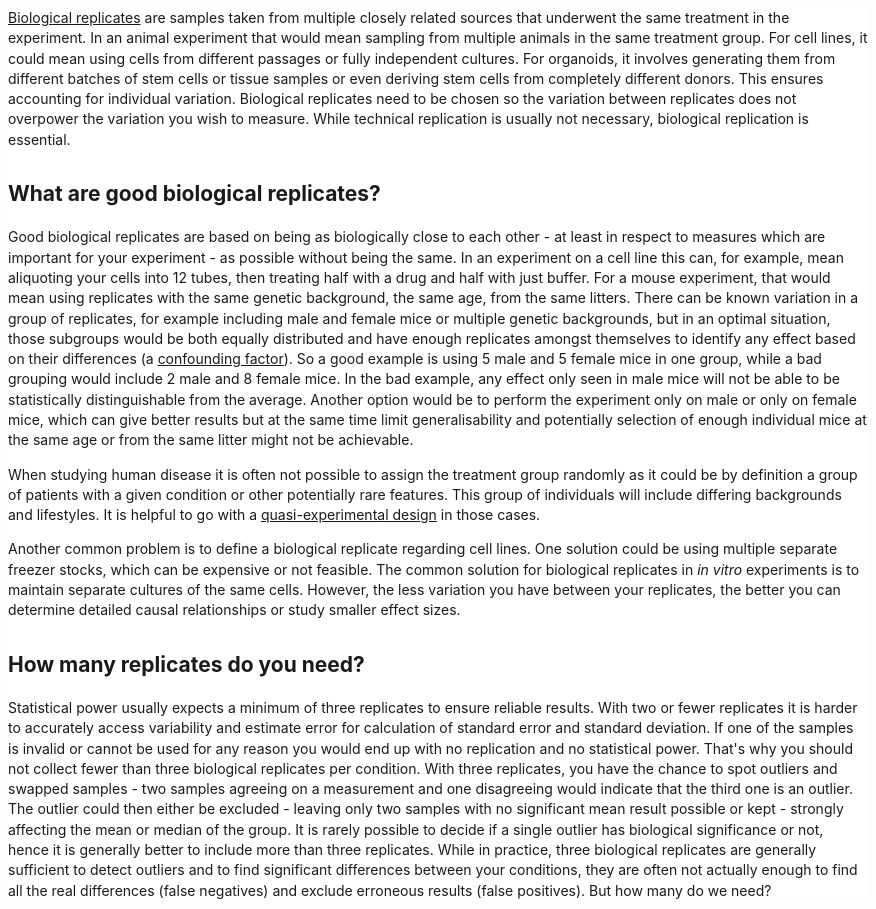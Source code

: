 [Biological replicates](#rep_biol) are samples taken from multiple closely related sources that underwent the same treatment in the experiment. In an animal experiment that would mean sampling from multiple animals in the same treatment group. For cell lines, it could mean using cells from different passages or fully independent cultures. For organoids, it involves generating them from different batches of stem cells or tissue samples or even deriving stem cells from completely different donors. This ensures accounting for individual variation. Biological replicates need to be chosen so the variation between replicates does not overpower the variation you wish to measure. While technical replication is usually not necessary, biological replication is essential.


<a id="rep_biol"></a>
## What are good biological replicates?

Good biological replicates are based on being as biologically close to each other - at least in respect to measures which are important for your experiment - as possible without being the same. In an experiment on a cell line this can, for example, mean aliquoting your cells into 12 tubes, then treating half with a drug and half with just buffer. For a mouse experiment, that would mean using replicates with the same genetic background, the same age, from the same litters. There can be known variation in a group of replicates, for example including male and female mice or multiple genetic backgrounds, but in an optimal situation, those subgroups would be both equally distributed and have enough replicates amongst themselves to identify any effect based on their differences (a [confounding factor](#confounder)). So a good example is using 5 male and 5 female mice in one group, while a bad grouping would include 2 male and 8 female mice.
In the bad example, any effect only seen in male mice will not be able to be statistically distinguishable from the average. Another option would be to perform the experiment only on male or only on female mice, which can give better results but at the same time limit generalisability and potentially selection of enough individual mice at the same age or from the same litter might not be achievable.

When studying human disease it is often not possible to assign the treatment group randomly as it could be by definition a group of patients with a given condition or other potentially rare features. This group of individuals will include differing backgrounds and lifestyles. It is helpful to go with a [quasi-experimental design](#quasi) in those cases.

Another common problem is to define a biological replicate regarding cell lines. One solution could be using multiple separate freezer stocks, which can be expensive or not feasible. The common solution for biological replicates in <i>in vitro</i> experiments is to maintain separate cultures of the same cells. However, the less variation you have between your replicates, the better you can determine detailed causal relationships or study smaller effect sizes.


<a id="rep_number"></a>
## How many replicates do you need?

Statistical power usually expects a minimum of three replicates to ensure reliable results. With two or fewer replicates it is harder to accurately access variability and estimate error for calculation of standard error and standard deviation. If one of the samples is invalid or cannot be used for any reason you would end up with no replication and no statistical power.
That's why you should not collect fewer than three biological replicates per condition. With three replicates, you have the chance to spot outliers and swapped samples - two samples agreeing on a measurement and one disagreeing would indicate that the third one is an outlier. The outlier could then either be excluded - leaving only two samples with no significant mean result possible or kept - strongly affecting the mean or median of the group.  It is rarely possible to decide if a single outlier has biological significance or not, hence it is generally better to include more than three replicates.
While in practice, three biological replicates are generally sufficient to detect outliers and to find significant differences between your conditions, they are often not actually enough to find all the real differences (false negatives) and exclude erroneous results (false positives). But how many do we need?
